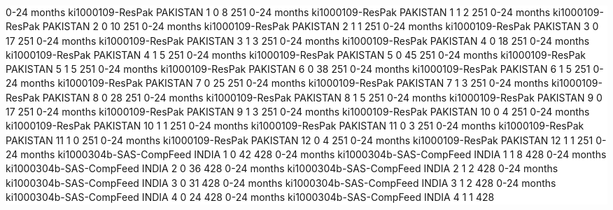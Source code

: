0-24 months   ki1000109-ResPak           PAKISTAN                       1                  0        8    251
0-24 months   ki1000109-ResPak           PAKISTAN                       1                  1        2    251
0-24 months   ki1000109-ResPak           PAKISTAN                       2                  0       10    251
0-24 months   ki1000109-ResPak           PAKISTAN                       2                  1        1    251
0-24 months   ki1000109-ResPak           PAKISTAN                       3                  0       17    251
0-24 months   ki1000109-ResPak           PAKISTAN                       3                  1        3    251
0-24 months   ki1000109-ResPak           PAKISTAN                       4                  0       18    251
0-24 months   ki1000109-ResPak           PAKISTAN                       4                  1        5    251
0-24 months   ki1000109-ResPak           PAKISTAN                       5                  0       45    251
0-24 months   ki1000109-ResPak           PAKISTAN                       5                  1        5    251
0-24 months   ki1000109-ResPak           PAKISTAN                       6                  0       38    251
0-24 months   ki1000109-ResPak           PAKISTAN                       6                  1        5    251
0-24 months   ki1000109-ResPak           PAKISTAN                       7                  0       25    251
0-24 months   ki1000109-ResPak           PAKISTAN                       7                  1        3    251
0-24 months   ki1000109-ResPak           PAKISTAN                       8                  0       28    251
0-24 months   ki1000109-ResPak           PAKISTAN                       8                  1        5    251
0-24 months   ki1000109-ResPak           PAKISTAN                       9                  0       17    251
0-24 months   ki1000109-ResPak           PAKISTAN                       9                  1        3    251
0-24 months   ki1000109-ResPak           PAKISTAN                       10                 0        4    251
0-24 months   ki1000109-ResPak           PAKISTAN                       10                 1        1    251
0-24 months   ki1000109-ResPak           PAKISTAN                       11                 0        3    251
0-24 months   ki1000109-ResPak           PAKISTAN                       11                 1        0    251
0-24 months   ki1000109-ResPak           PAKISTAN                       12                 0        4    251
0-24 months   ki1000109-ResPak           PAKISTAN                       12                 1        1    251
0-24 months   ki1000304b-SAS-CompFeed    INDIA                          1                  0       42    428
0-24 months   ki1000304b-SAS-CompFeed    INDIA                          1                  1        8    428
0-24 months   ki1000304b-SAS-CompFeed    INDIA                          2                  0       36    428
0-24 months   ki1000304b-SAS-CompFeed    INDIA                          2                  1        2    428
0-24 months   ki1000304b-SAS-CompFeed    INDIA                          3                  0       31    428
0-24 months   ki1000304b-SAS-CompFeed    INDIA                          3                  1        2    428
0-24 months   ki1000304b-SAS-CompFeed    INDIA                          4                  0       24    428
0-24 months   ki1000304b-SAS-CompFeed    INDIA                          4                  1        1    428